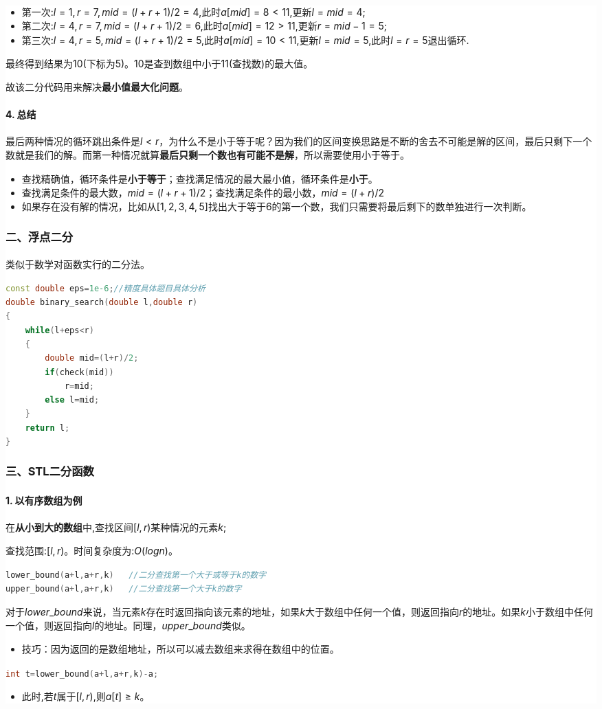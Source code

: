 * 第一次:$l=1,r=7,mid=(l+r+1)/2=4$,此时$a[mid]=8<11$,更新$l=mid=4$;
* 第二次:$l=4,r=7,mid=(l+r+1)/2=6$,此时$a[mid]=12>11$,更新$r=mid-1=5$;
* 第三次:$l=4,r=5,mid=(l+r+1)/2=5$,此时$a[mid]=10<11$,更新$l=mid=5$,此时$l=r=5$退出循环.

最终得到结果为$10$(下标为$5$)。$10$是查到数组中小于$11$(查找数)的最大值。

故该二分代码用来解决**最小值最大化问题**。

#### 4. 总结


最后两种情况的循环跳出条件是$l < r$，为什么不是小于等于呢？因为我们的区间变换思路是不断的舍去不可能是解的区间，最后只剩下一个数就是我们的解。而第一种情况就算**最后只剩一个数也有可能不是解**，所以需要使用小于等于。


* 查找精确值，循环条件是**小于等于**；查找满足情况的最大最小值，循环条件是**小于**。
* 查找满足条件的最大数，$mid=(l+r+1)/2$；查找满足条件的最小数，$mid=(l+r)/2$
* 如果存在没有解的情况，比如从$[1,2,3,4,5]$找出大于等于$6$的第一个数，我们只需要将最后剩下的数单独进行一次判断。

### 二、浮点二分

类似于数学对函数实行的二分法。

```cpp
const double eps=1e-6;//精度具体题目具体分析
double binary_search(double l,double r)
{
    while(l+eps<r)
    {
        double mid=(l+r)/2;
        if(check(mid))
            r=mid;
        else l=mid;
    }
    return l;    
}
```


### 三、STL二分函数

#### 1. 以有序数组为例

在**从小到大的数组**中,查找区间$[l,r)$某种情况的元素$k$;

查找范围:$[l,r)$。时间复杂度为:$O(logn)$。

```cpp
lower_bound(a+l,a+r,k)   //二分查找第一个大于或等于k的数字
upper_bound(a+l,a+r,k)   //二分查找第一个大于k的数字
```

对于$lower$\_$bound$来说，当元素$k$存在时返回指向该元素的地址，如果$k$大于数组中任何一个值，则返回指向$r$的地址。如果$k$小于数组中任何一个值，则返回指向$l$的地址。同理，$upper$\_$bound$类似。

* 技巧：因为返回的是数组地址，所以可以减去数组来求得在数组中的位置。

``` cpp
int t=lower_bound(a+l,a+r,k)-a;
```
* 此时,若$t$属于$[l,r)$,则$a[t]\geqslant k$。
